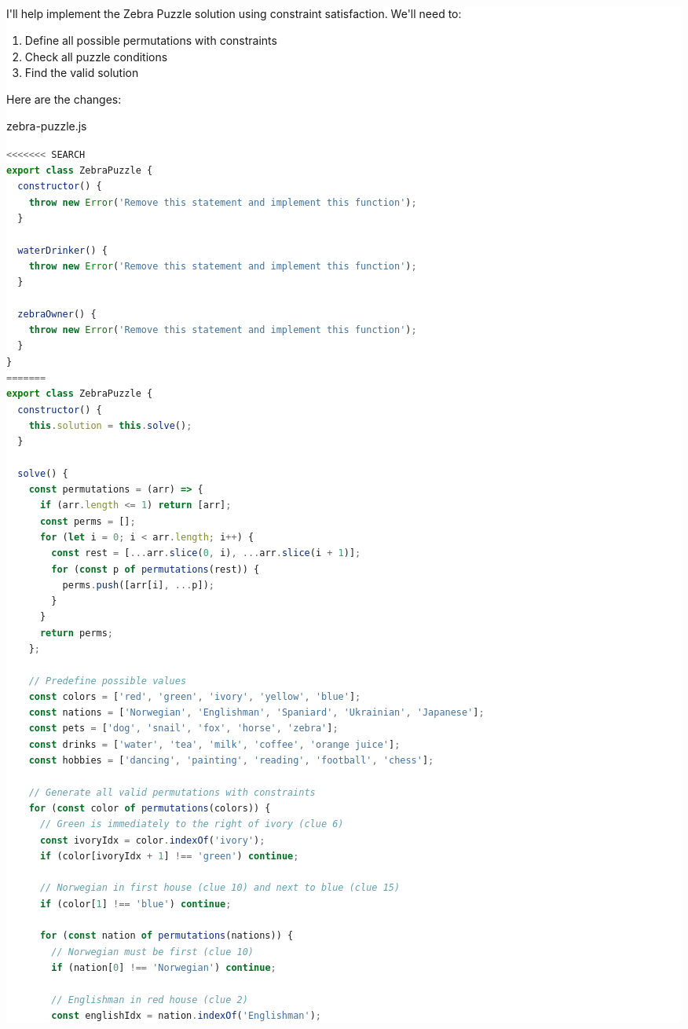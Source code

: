 I'll help implement the Zebra Puzzle solution using constraint satisfaction. We'll need to:

1. Define all possible permutations with constraints
2. Check all puzzle conditions
3. Find the valid solution

Here are the changes:

zebra-puzzle.js
```javascript
<<<<<<< SEARCH
export class ZebraPuzzle {
  constructor() {
    throw new Error('Remove this statement and implement this function');
  }

  waterDrinker() {
    throw new Error('Remove this statement and implement this function');
  }

  zebraOwner() {
    throw new Error('Remove this statement and implement this function');
  }
}
=======
export class ZebraPuzzle {
  constructor() {
    this.solution = this.solve();
  }

  solve() {
    const permutations = (arr) => {
      if (arr.length <= 1) return [arr];
      const perms = [];
      for (let i = 0; i < arr.length; i++) {
        const rest = [...arr.slice(0, i), ...arr.slice(i + 1)];
        for (const p of permutations(rest)) {
          perms.push([arr[i], ...p]);
        }
      }
      return perms;
    };

    // Predefine possible values
    const colors = ['red', 'green', 'ivory', 'yellow', 'blue'];
    const nations = ['Norwegian', 'Englishman', 'Spaniard', 'Ukrainian', 'Japanese'];
    const pets = ['dog', 'snail', 'fox', 'horse', 'zebra'];
    const drinks = ['water', 'tea', 'milk', 'coffee', 'orange juice'];
    const hobbies = ['dancing', 'painting', 'reading', 'football', 'chess'];

    // Generate all valid permutations with constraints
    for (const color of permutations(colors)) {
      // Green is immediately to the right of ivory (clue 6)
      const ivoryIdx = color.indexOf('ivory');
      if (color[ivoryIdx + 1] !== 'green') continue;
      
      // Norwegian in first house (clue 10) and next to blue (clue 15)
      if (color[1] !== 'blue') continue;

      for (const nation of permutations(nations)) {
        // Norwegian must be first (clue 10)
        if (nation[0] !== 'Norwegian') continue;
        
        // Englishman in red house (clue 2)
        const englishIdx = nation.indexOf('Englishman');
```